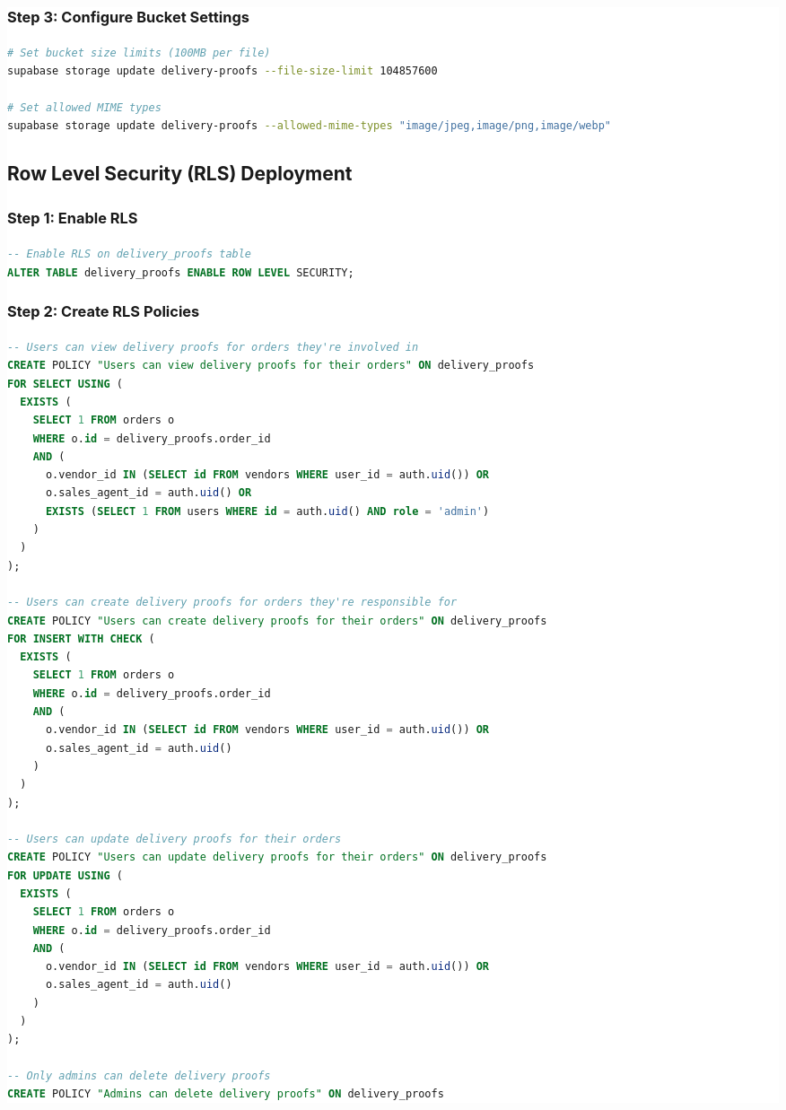 ### Step 3: Configure Bucket Settings

```bash
# Set bucket size limits (100MB per file)
supabase storage update delivery-proofs --file-size-limit 104857600

# Set allowed MIME types
supabase storage update delivery-proofs --allowed-mime-types "image/jpeg,image/png,image/webp"
```

## Row Level Security (RLS) Deployment

### Step 1: Enable RLS

```sql
-- Enable RLS on delivery_proofs table
ALTER TABLE delivery_proofs ENABLE ROW LEVEL SECURITY;
```

### Step 2: Create RLS Policies

```sql
-- Users can view delivery proofs for orders they're involved in
CREATE POLICY "Users can view delivery proofs for their orders" ON delivery_proofs
FOR SELECT USING (
  EXISTS (
    SELECT 1 FROM orders o
    WHERE o.id = delivery_proofs.order_id
    AND (
      o.vendor_id IN (SELECT id FROM vendors WHERE user_id = auth.uid()) OR
      o.sales_agent_id = auth.uid() OR
      EXISTS (SELECT 1 FROM users WHERE id = auth.uid() AND role = 'admin')
    )
  )
);

-- Users can create delivery proofs for orders they're responsible for
CREATE POLICY "Users can create delivery proofs for their orders" ON delivery_proofs
FOR INSERT WITH CHECK (
  EXISTS (
    SELECT 1 FROM orders o
    WHERE o.id = delivery_proofs.order_id
    AND (
      o.vendor_id IN (SELECT id FROM vendors WHERE user_id = auth.uid()) OR
      o.sales_agent_id = auth.uid()
    )
  )
);

-- Users can update delivery proofs for their orders
CREATE POLICY "Users can update delivery proofs for their orders" ON delivery_proofs
FOR UPDATE USING (
  EXISTS (
    SELECT 1 FROM orders o
    WHERE o.id = delivery_proofs.order_id
    AND (
      o.vendor_id IN (SELECT id FROM vendors WHERE user_id = auth.uid()) OR
      o.sales_agent_id = auth.uid()
    )
  )
);

-- Only admins can delete delivery proofs
CREATE POLICY "Admins can delete delivery proofs" ON delivery_proofs
```